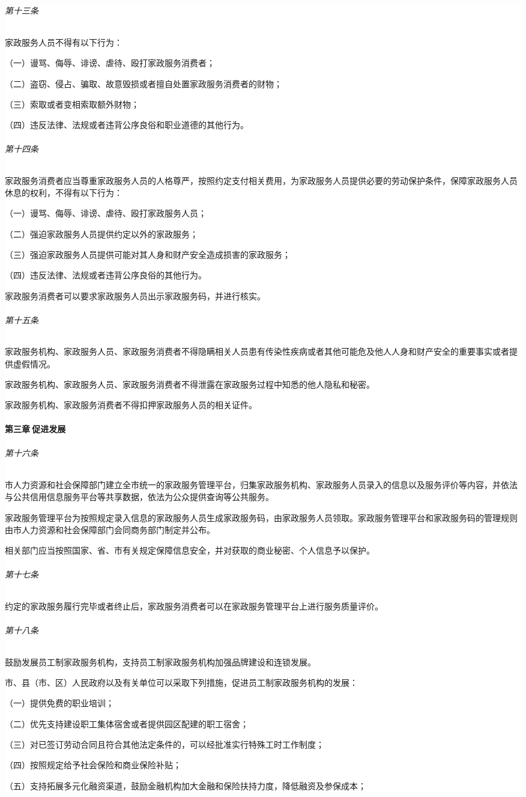 ###### 第十三条

家政服务人员不得有以下行为：

（一）谩骂、侮辱、诽谤、虐待、殴打家政服务消费者；

（二）盗窃、侵占、骗取、故意毁损或者擅自处置家政服务消费者的财物；

（三）索取或者变相索取额外财物；

（四）违反法律、法规或者违背公序良俗和职业道德的其他行为。

###### 第十四条

家政服务消费者应当尊重家政服务人员的人格尊严，按照约定支付相关费用，为家政服务人员提供必要的劳动保护条件，保障家政服务人员休息的权利，不得有以下行为：

（一）谩骂、侮辱、诽谤、虐待、殴打家政服务人员；

（二）强迫家政服务人员提供约定以外的家政服务；

（三）强迫家政服务人员提供可能对其人身和财产安全造成损害的家政服务；

（四）违反法律、法规或者违背公序良俗的其他行为。

家政服务消费者可以要求家政服务人员出示家政服务码，并进行核实。

###### 第十五条

家政服务机构、家政服务人员、家政服务消费者不得隐瞒相关人员患有传染性疾病或者其他可能危及他人人身和财产安全的重要事实或者提供虚假情况。

家政服务机构、家政服务人员、家政服务消费者不得泄露在家政服务过程中知悉的他人隐私和秘密。

家政服务机构、家政服务消费者不得扣押家政服务人员的相关证件。

#### 第三章 促进发展

###### 第十六条

市人力资源和社会保障部门建立全市统一的家政服务管理平台，归集家政服务机构、家政服务人员录入的信息以及服务评价等内容，并依法与公共信用信息服务平台等共享数据，依法为公众提供查询等公共服务。

家政服务管理平台为按照规定录入信息的家政服务人员生成家政服务码，由家政服务人员领取。家政服务管理平台和家政服务码的管理规则由市人力资源和社会保障部门会同商务部门制定并公布。

相关部门应当按照国家、省、市有关规定保障信息安全，并对获取的商业秘密、个人信息予以保护。

###### 第十七条

约定的家政服务履行完毕或者终止后，家政服务消费者可以在家政服务管理平台上进行服务质量评价。

###### 第十八条

鼓励发展员工制家政服务机构，支持员工制家政服务机构加强品牌建设和连锁发展。

市、县（市、区）人民政府以及有关单位可以采取下列措施，促进员工制家政服务机构的发展：

（一）提供免费的职业培训；

（二）优先支持建设职工集体宿舍或者提供园区配建的职工宿舍；

（三）对已签订劳动合同且符合其他法定条件的，可以经批准实行特殊工时工作制度；

（四）按照规定给予社会保险和商业保险补贴；

（五）支持拓展多元化融资渠道，鼓励金融机构加大金融和保险扶持力度，降低融资及参保成本；
